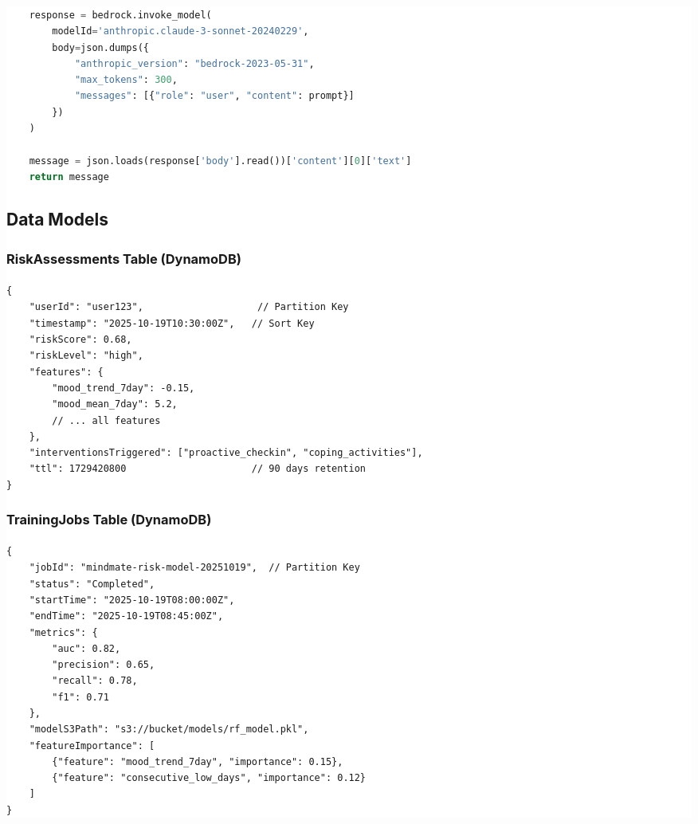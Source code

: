 ```python
    response = bedrock.invoke_model(
        modelId='anthropic.claude-3-sonnet-20240229',
        body=json.dumps({
            "anthropic_version": "bedrock-2023-05-31",
            "max_tokens": 300,
            "messages": [{"role": "user", "content": prompt}]
        })
    )
    
    message = json.loads(response['body'].read())['content'][0]['text']
    return message
```

## Data Models

### RiskAssessments Table (DynamoDB)
```
{
    "userId": "user123",                    // Partition Key
    "timestamp": "2025-10-19T10:30:00Z",   // Sort Key
    "riskScore": 0.68,
    "riskLevel": "high",
    "features": {
        "mood_trend_7day": -0.15,
        "mood_mean_7day": 5.2,
        // ... all features
    },
    "interventionsTriggered": ["proactive_checkin", "coping_activities"],
    "ttl": 1729420800                      // 90 days retention
}
```

### TrainingJobs Table (DynamoDB)
```
{
    "jobId": "mindmate-risk-model-20251019",  // Partition Key
    "status": "Completed",
    "startTime": "2025-10-19T08:00:00Z",
    "endTime": "2025-10-19T08:45:00Z",
    "metrics": {
        "auc": 0.82,
        "precision": 0.65,
        "recall": 0.78,
        "f1": 0.71
    },
    "modelS3Path": "s3://bucket/models/rf_model.pkl",
    "featureImportance": [
        {"feature": "mood_trend_7day", "importance": 0.15},
        {"feature": "consecutive_low_days", "importance": 0.12}
    ]
}
```
